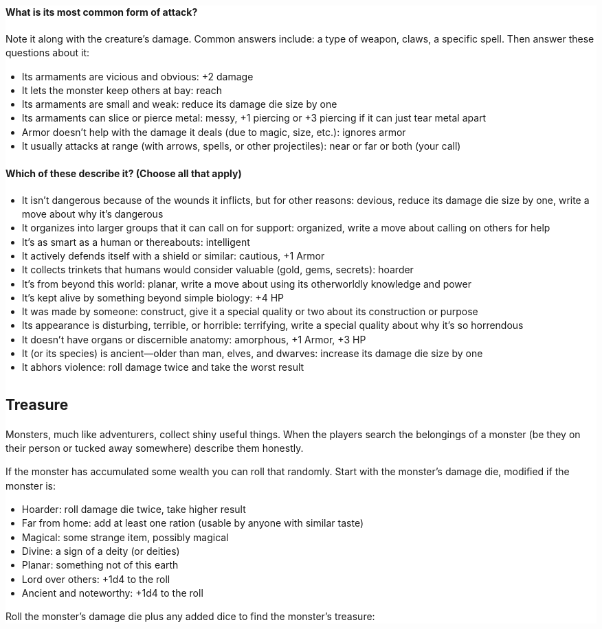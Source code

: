 #### What is its most common form of attack?

Note it along with the creature’s damage. Common answers include: a type of
weapon, claws, a specific spell. Then answer these questions about it:

  * Its armaments are vicious and obvious: +2 damage
  * It lets the monster keep others at bay: reach
  * Its armaments are small and weak: reduce its damage die size by one
  * Its armaments can slice or pierce metal: messy, +1 piercing or +3 piercing if it can just tear metal apart
  * Armor doesn’t help with the damage it deals \(due to magic, size, etc.\): ignores armor
  * It usually attacks at range \(with arrows, spells, or other projectiles\): near or far or both \(your call\)

#### Which of these describe it? \(Choose all that apply\)

  * It isn’t dangerous because of the wounds it inflicts, but for other reasons: devious, reduce its damage die size by one, write a move about why it’s dangerous
  * It organizes into larger groups that it can call on for support: organized, write a move about calling on others for help
  * It’s as smart as a human or thereabouts: intelligent
  * It actively defends itself with a shield or similar: cautious, +1 Armor
  * It collects trinkets that humans would consider valuable \(gold, gems, secrets\): hoarder
  * It’s from beyond this world: planar, write a move about using its otherworldly knowledge and power
  * It’s kept alive by something beyond simple biology: +4 HP
  * It was made by someone: construct, give it a special quality or two about its construction or purpose
  * Its appearance is disturbing, terrible, or horrible: terrifying, write a special quality about why it’s so horrendous
  * It doesn’t have organs or discernible anatomy: amorphous, +1 Armor, +3 HP
  * It \(or its species\) is ancient—older than man, elves, and dwarves: increase its damage die size by one
  * It abhors violence: roll damage twice and take the worst result

## Treasure

Monsters, much like adventurers, collect shiny useful things. When the players
search the belongings of a monster \(be they on their person or tucked away
somewhere\) describe them honestly.

If the monster has accumulated some wealth you can roll that randomly. Start
with the monster’s damage die, modified if the monster is:

  * Hoarder: roll damage die twice, take higher result
  * Far from home: add at least one ration \(usable by anyone with similar taste\)
  * Magical: some strange item, possibly magical
  * Divine: a sign of a deity \(or deities\)
  * Planar: something not of this earth
  * Lord over others: +1d4 to the roll
  * Ancient and noteworthy: +1d4 to the roll

Roll the monster’s damage die plus any added dice to find the monster’s
treasure:
